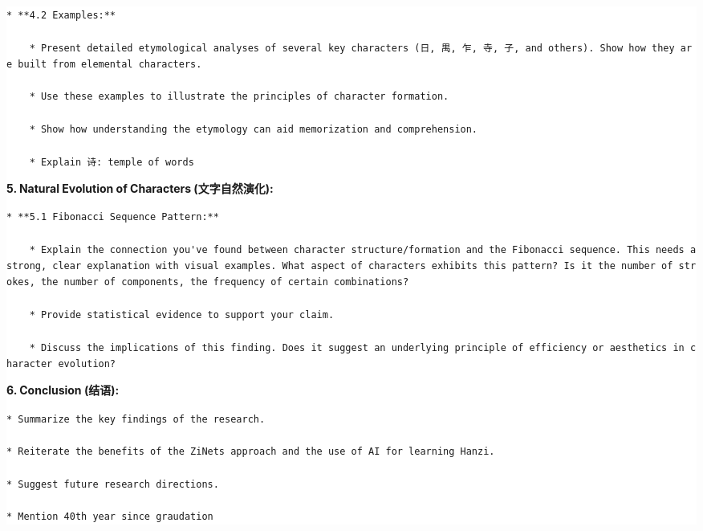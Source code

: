     * **4.2 Examples:**

        * Present detailed etymological analyses of several key characters (日, 禺, 乍, 寺, 子, and others). Show how they are built from elemental characters.

        * Use these examples to illustrate the principles of character formation.

        * Show how understanding the etymology can aid memorization and comprehension.

        * Explain 诗: temple of words



**5. Natural Evolution of Characters (文字自然演化):**

    * **5.1 Fibonacci Sequence Pattern:**

        * Explain the connection you've found between character structure/formation and the Fibonacci sequence. This needs a strong, clear explanation with visual examples. What aspect of characters exhibits this pattern? Is it the number of strokes, the number of components, the frequency of certain combinations?

        * Provide statistical evidence to support your claim.

        * Discuss the implications of this finding. Does it suggest an underlying principle of efficiency or aesthetics in character evolution?



**6. Conclusion (结语):**

    * Summarize the key findings of the research.

    * Reiterate the benefits of the ZiNets approach and the use of AI for learning Hanzi.

    * Suggest future research directions.

    * Mention 40th year since graudation